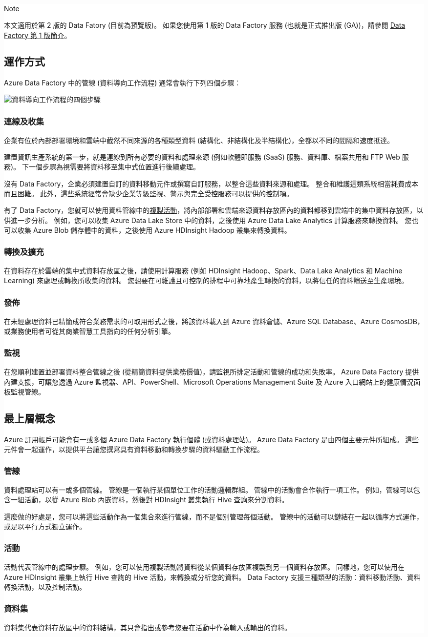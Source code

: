 > [!NOTE]
> 本文適用於第 2 版的 Data Fatory (目前為預覽版)。 如果您使用第 1 版的 Data Factory 服務 (也就是正式推出版 (GA))，請參閱 [Data Factory 第 1 版簡介](v1/data-factory-introduction.md)。

## <a name="how-does-it-work"></a>運作方式
Azure Data Factory 中的管線 (資料導向工作流程) 通常會執行下列四個步驟︰

![資料導向工作流程的四個步驟](media/introduction/four-steps-of-a-workflow.png)

### <a name="connect-and-collect"></a>連線及收集

企業有位於內部部署環境和雲端中截然不同來源的各種類型資料 (結構化、非結構化及半結構化)，全都以不同的間隔和速度抵達。 

建置資訊生產系統的第一步，就是連線到所有必要的資料和處理來源 (例如軟體即服務 (SaaS) 服務、資料庫、檔案共用和 FTP Web 服務)。 下一個步驟為視需要將資料移至集中式位置進行後續處理。

沒有 Data Factory，企業必須建置自訂的資料移動元件或撰寫自訂服務，以整合這些資料來源和處理。 整合和維護這類系統相當耗費成本而且困難。 此外，這些系統經常會缺少企業等級監視、警示與完全受控服務可以提供的控制項。

有了 Data Factory，您就可以使用資料管線中的[複製活動](copy-activity-overview.md)，將內部部署和雲端來源資料存放區內的資料都移到雲端中的集中資料存放區，以供進一步分析。 例如，您可以收集 Azure Data Lake Store 中的資料，之後使用 Azure Data Lake Analytics 計算服務來轉換資料。 您也可以收集 Azure Blob 儲存體中的資料，之後使用 Azure HDInsight Hadoop 叢集來轉換資料。

### <a name="transform-and-enrich"></a>轉換及擴充
在資料存在於雲端的集中式資料存放區之後，請使用計算服務 (例如 HDInsight Hadoop、Spark、Data Lake Analytics 和 Machine Learning) 來處理或轉換所收集的資料。 您想要在可維護且可控制的排程中可靠地產生轉換的資料，以將信任的資料饋送至生產環境。

### <a name="publish"></a>發佈
在未經處理資料已精簡成符合業務需求的可取用形式之後，將該資料載入到 Azure 資料倉儲、Azure SQL Database、Azure CosmosDB，或業務使用者可從其商業智慧工具指向的任何分析引擎。

### <a name="monitor"></a>監視
在您順利建置並部署資料整合管線之後 (從精簡資料提供業務價值)，請監視所排定活動和管線的成功和失敗率。 Azure Data Factory 提供內建支援，可讓您透過 Azure 監視器、API、PowerShell、Microsoft Operations Management Suite 及 Azure 入口網站上的健康情況面板監視管線。

## <a name="top-level-concepts"></a>最上層概念
Azure 訂用帳戶可能會有一或多個 Azure Data Factory 執行個體 (或資料處理站)。 Azure Data Factory 是由四個主要元件所組成。 這些元件會一起運作，以提供平台讓您撰寫具有資料移動和轉換步驟的資料驅動工作流程。

### <a name="pipeline"></a>管線
資料處理站可以有一或多個管線。 管線是一個執行某個單位工作的活動邏輯群組。 管線中的活動會合作執行一項工作。 例如，管線可以包含一組活動，以從 Azure Blob 內嵌資料，然後對 HDInsight 叢集執行 Hive 查詢來分割資料。 

這麼做的好處是，您可以將這些活動作為一個集合來進行管線，而不是個別管理每個活動。 管線中的活動可以鏈結在一起以循序方式運作，或是以平行方式獨立運作。

### <a name="activity"></a>活動
活動代表管線中的處理步驟。 例如，您可以使用複製活動將資料從某個資料存放區複製到另一個資料存放區。 同樣地，您可以使用在 Azure HDInsight 叢集上執行 Hive 查詢的 Hive 活動，來轉換或分析您的資料。 Data Factory 支援三種類型的活動︰資料移動活動、資料轉換活動，以及控制活動。

### <a name="datasets"></a>資料集
資料集代表資料存放區中的資料結構，其只會指出或參考您要在活動中作為輸入或輸出的資料。 
